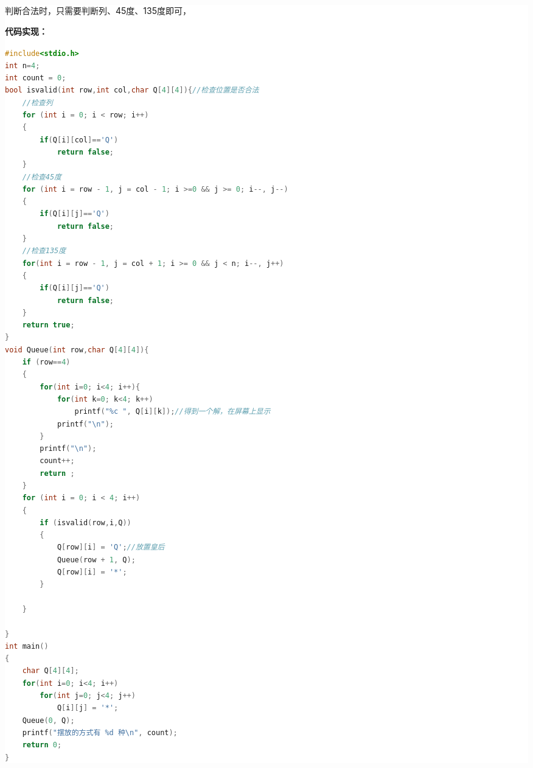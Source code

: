 判断合法时，只需要判断列、45度、135度即可，

**代码实现：**

```c++
#include<stdio.h>
int n=4;
int count = 0;
bool isvalid(int row,int col,char Q[4][4]){//检查位置是否合法
    //检查列
    for (int i = 0; i < row; i++)
    {
        if(Q[i][col]=='Q')
            return false;
    }
    //检查45度
    for (int i = row - 1, j = col - 1; i >=0 && j >= 0; i--, j--)
    {
        if(Q[i][j]=='Q')
            return false;
    }
    //检查135度
    for(int i = row - 1, j = col + 1; i >= 0 && j < n; i--, j++)
    {
        if(Q[i][j]=='Q')
            return false;
    }
    return true;
}
void Queue(int row,char Q[4][4]){
    if (row==4)
    {
        for(int i=0; i<4; i++){
            for(int k=0; k<4; k++)
                printf("%c ", Q[i][k]);//得到一个解，在屏幕上显示
            printf("\n");
        }
        printf("\n");
        count++;
        return ;
    }
    for (int i = 0; i < 4; i++)
    {
        if (isvalid(row,i,Q))
        {
            Q[row][i] = 'Q';//放置皇后
            Queue(row + 1, Q);
            Q[row][i] = '*';
        }
        
    }
    
}
int main()
{
    char Q[4][4];
    for(int i=0; i<4; i++)
        for(int j=0; j<4; j++)
            Q[i][j] = '*';
    Queue(0, Q);
    printf("摆放的方式有 %d 种\n", count);
    return 0;
}
```
